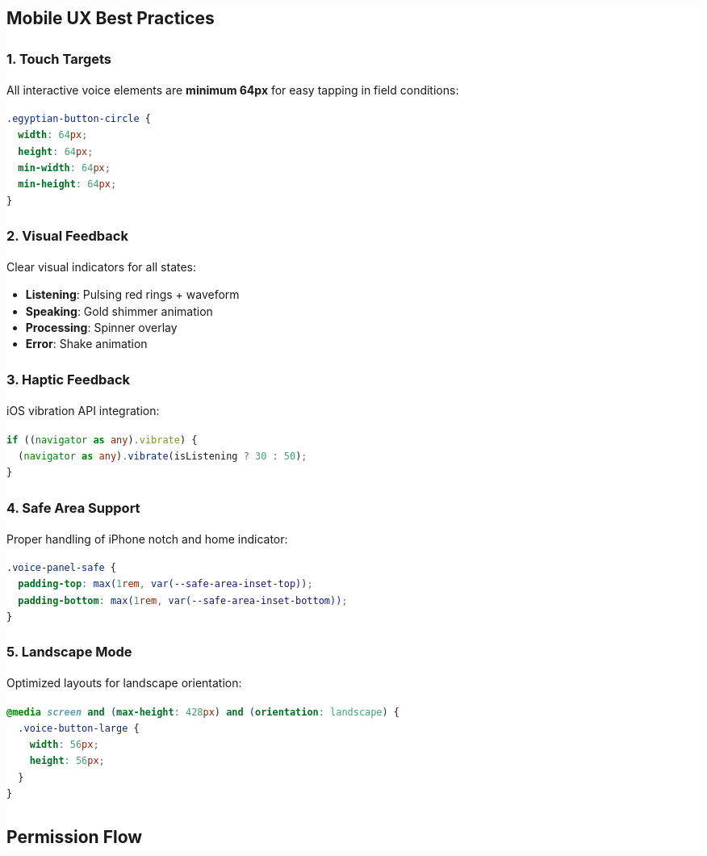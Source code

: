 ## Mobile UX Best Practices

### 1. Touch Targets
All interactive voice elements are **minimum 64px** for easy tapping in field conditions:
```css
.egyptian-button-circle {
  width: 64px;
  height: 64px;
  min-width: 64px;
  min-height: 64px;
}
```

### 2. Visual Feedback
Clear visual indicators for all states:
- **Listening**: Pulsing red rings + waveform
- **Speaking**: Gold shimmer animation
- **Processing**: Spinner overlay
- **Error**: Shake animation

### 3. Haptic Feedback
iOS vibration API integration:
```typescript
if ((navigator as any).vibrate) {
  (navigator as any).vibrate(isListening ? 30 : 50);
}
```

### 4. Safe Area Support
Proper handling of iPhone notch and home indicator:
```css
.voice-panel-safe {
  padding-top: max(1rem, var(--safe-area-inset-top));
  padding-bottom: max(1rem, var(--safe-area-inset-bottom));
}
```

### 5. Landscape Mode
Optimized layouts for landscape orientation:
```css
@media screen and (max-height: 428px) and (orientation: landscape) {
  .voice-button-large {
    width: 56px;
    height: 56px;
  }
}
```

## Permission Flow

